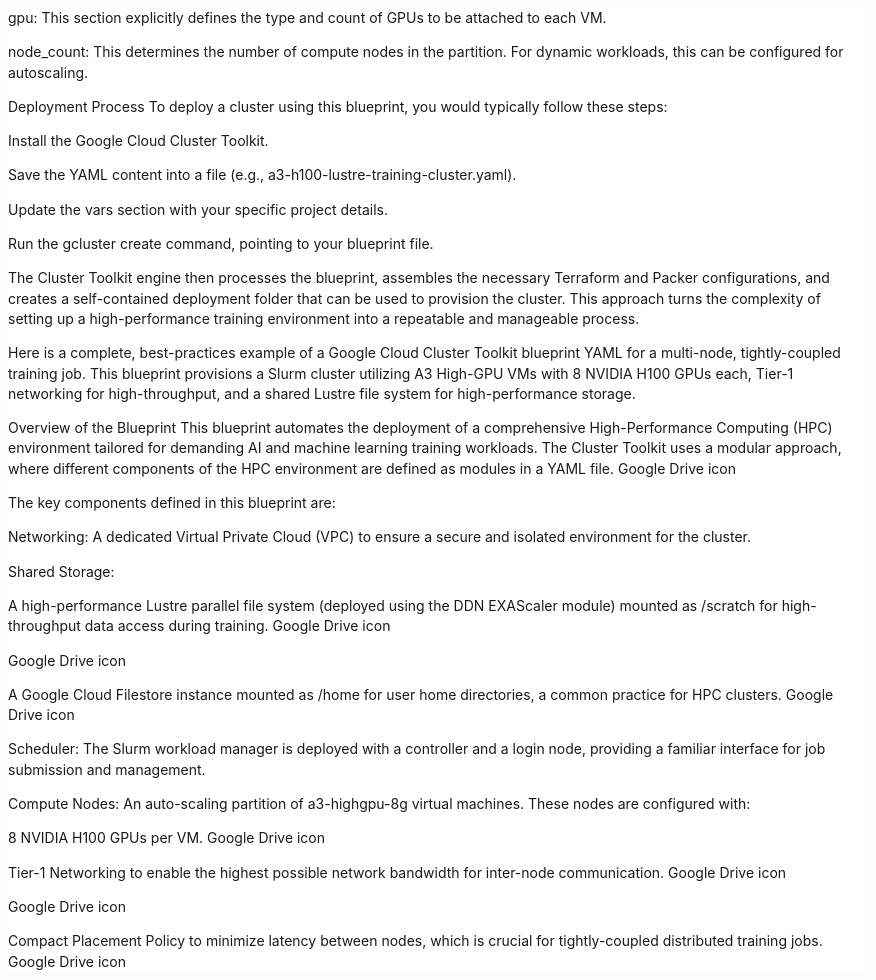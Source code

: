 gpu: This section explicitly defines the type and count of GPUs to be attached to each VM.

node\_count: This determines the number of compute nodes in the partition. For dynamic workloads, this can be configured for autoscaling.

Deployment Process To deploy a cluster using this blueprint, you would typically follow these steps:

Install the Google Cloud Cluster Toolkit.

Save the YAML content into a file (e.g., a3-h100-lustre-training-cluster.yaml).

Update the vars section with your specific project details.

Run the gcluster create command, pointing to your blueprint file.

The Cluster Toolkit engine then processes the blueprint, assembles the necessary Terraform and Packer configurations, and creates a self-contained deployment folder that can be used to provision the cluster. This approach turns the complexity of setting up a high-performance training environment into a repeatable and manageable process.

Here is a complete, best-practices example of a Google Cloud Cluster Toolkit blueprint YAML for a multi-node, tightly-coupled training job. This blueprint provisions a Slurm cluster utilizing A3 High-GPU VMs with 8 NVIDIA H100 GPUs each, Tier-1 networking for high-throughput, and a shared Lustre file system for high-performance storage.

Overview of the Blueprint This blueprint automates the deployment of a comprehensive High-Performance Computing (HPC) environment tailored for demanding AI and machine learning training workloads. The Cluster Toolkit uses a modular approach, where different components of the HPC environment are defined as modules in a YAML file. Google Drive icon

The key components defined in this blueprint are:

Networking: A dedicated Virtual Private Cloud (VPC) to ensure a secure and isolated environment for the cluster.

Shared Storage:

A high-performance Lustre parallel file system (deployed using the DDN EXAScaler module) mounted as /scratch for high-throughput data access during training. Google Drive icon

Google Drive icon

A Google Cloud Filestore instance mounted as /home for user home directories, a common practice for HPC clusters. Google Drive icon

Scheduler: The Slurm workload manager is deployed with a controller and a login node, providing a familiar interface for job submission and management.

Compute Nodes: An auto-scaling partition of a3-highgpu-8g virtual machines. These nodes are configured with:

8 NVIDIA H100 GPUs per VM. Google Drive icon

Tier-1 Networking to enable the highest possible network bandwidth for inter-node communication. Google Drive icon

Google Drive icon

Compact Placement Policy to minimize latency between nodes, which is crucial for tightly-coupled distributed training jobs. Google Drive icon
